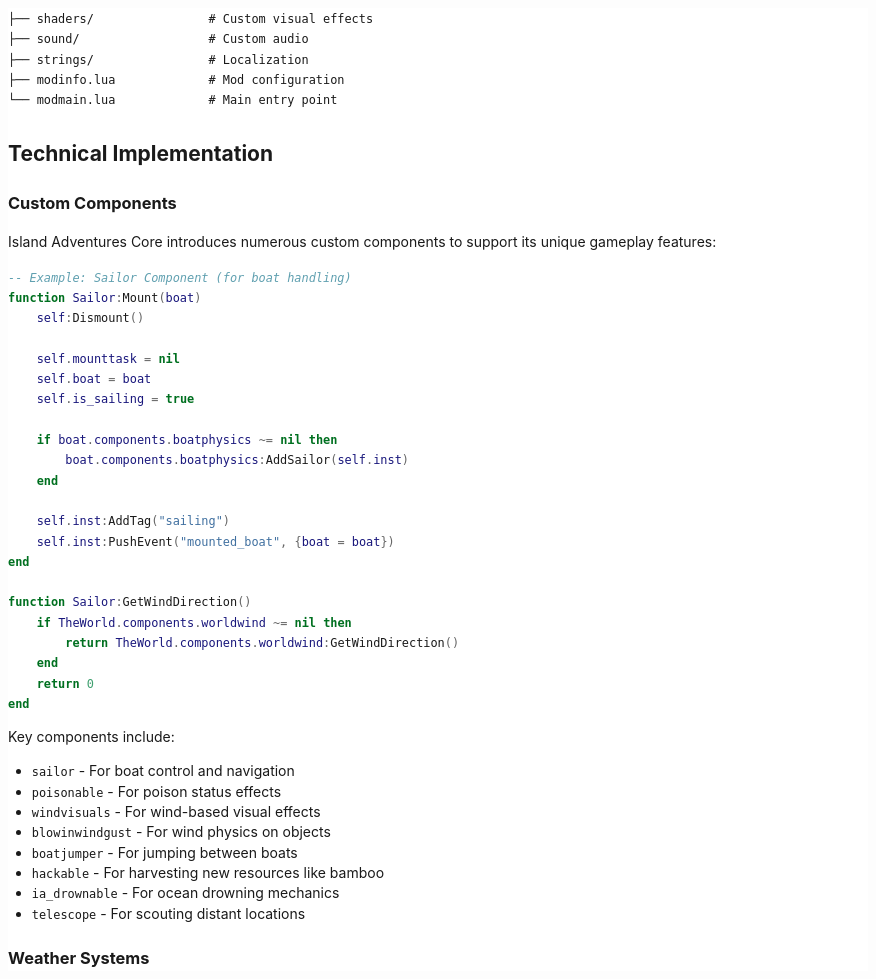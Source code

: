 ```
├── shaders/                # Custom visual effects
├── sound/                  # Custom audio
├── strings/                # Localization
├── modinfo.lua             # Mod configuration
└── modmain.lua             # Main entry point
```

## Technical Implementation

### Custom Components

Island Adventures Core introduces numerous custom components to support its unique gameplay features:

```lua
-- Example: Sailor Component (for boat handling)
function Sailor:Mount(boat)
    self:Dismount()
    
    self.mounttask = nil
    self.boat = boat
    self.is_sailing = true

    if boat.components.boatphysics ~= nil then
        boat.components.boatphysics:AddSailor(self.inst)
    end
    
    self.inst:AddTag("sailing")
    self.inst:PushEvent("mounted_boat", {boat = boat})
end

function Sailor:GetWindDirection()
    if TheWorld.components.worldwind ~= nil then
        return TheWorld.components.worldwind:GetWindDirection()
    end
    return 0
end
```

Key components include:

- `sailor` - For boat control and navigation
- `poisonable` - For poison status effects
- `windvisuals` - For wind-based visual effects
- `blowinwindgust` - For wind physics on objects
- `boatjumper` - For jumping between boats
- `hackable` - For harvesting new resources like bamboo
- `ia_drownable` - For ocean drowning mechanics
- `telescope` - For scouting distant locations

### Weather Systems
